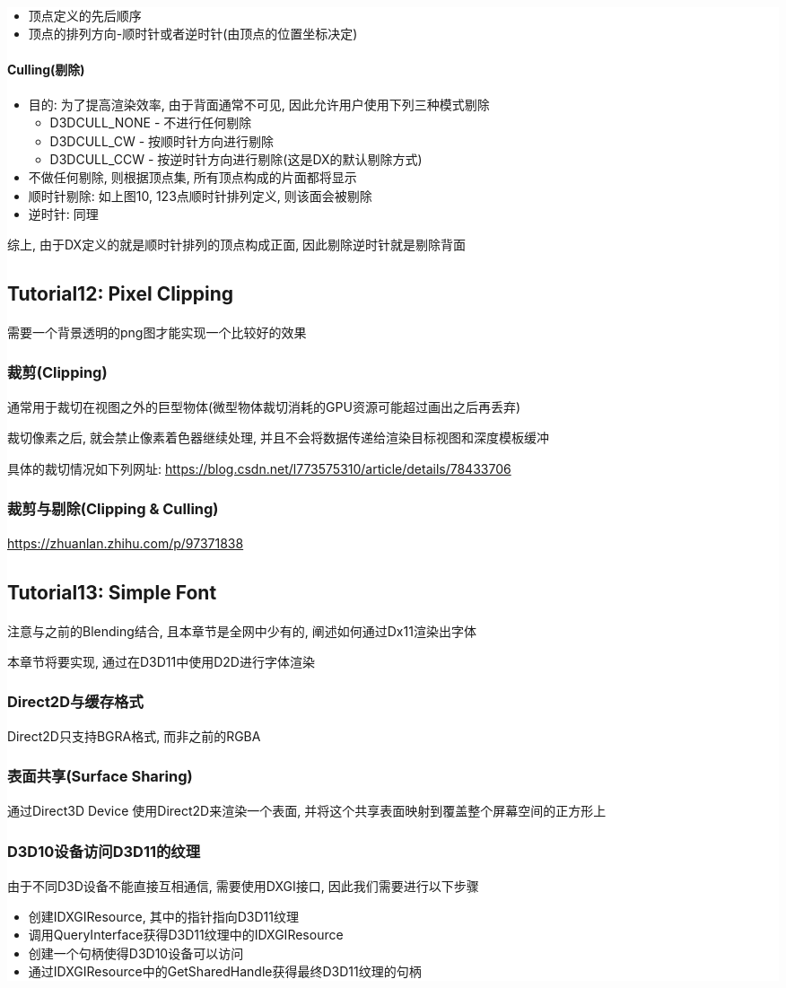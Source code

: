 * 顶点定义的先后顺序
* 顶点的排列方向-顺时针或者逆时针(由顶点的位置坐标决定)

#### Culling(剔除)

* 目的: 为了提高渲染效率, 由于背面通常不可见, 因此允许用户使用下列三种模式剔除
  * D3DCULL_NONE - 不进行任何剔除
  * D3DCULL_CW  - 按顺时针方向进行剔除
  * D3DCULL_CCW - 按逆时针方向进行剔除(这是DX的默认剔除方式)
* 不做任何剔除, 则根据顶点集, 所有顶点构成的片面都将显示
* 顺时针剔除: 如上图10, 123点顺时针排列定义, 则该面会被剔除
* 逆时针: 同理

综上, 由于DX定义的就是顺时针排列的顶点构成正面, 因此剔除逆时针就是剔除背面

## Tutorial12: Pixel Clipping

需要一个背景透明的png图才能实现一个比较好的效果

### 裁剪(Clipping)

通常用于裁切在视图之外的巨型物体(微型物体裁切消耗的GPU资源可能超过画出之后再丢弃)

裁切像素之后, 就会禁止像素着色器继续处理, 并且不会将数据传递给渲染目标视图和深度模板缓冲

具体的裁切情况如下列网址:
<https://blog.csdn.net/l773575310/article/details/78433706>

### 裁剪与剔除(Clipping & Culling)

<https://zhuanlan.zhihu.com/p/97371838>

## Tutorial13: Simple Font

注意与之前的Blending结合, 且本章节是全网中少有的, 阐述如何通过Dx11渲染出字体

本章节将要实现, 通过在D3D11中使用D2D进行字体渲染

### Direct2D与缓存格式

Direct2D只支持BGRA格式, 而非之前的RGBA

### 表面共享(Surface Sharing)

通过Direct3D Device 使用Direct2D来渲染一个表面, 并将这个共享表面映射到覆盖整个屏幕空间的正方形上

### D3D10设备访问D3D11的纹理

由于不同D3D设备不能直接互相通信, 需要使用DXGI接口, 因此我们需要进行以下步骤

* 创建IDXGIResource, 其中的指针指向D3D11纹理
* 调用QueryInterface获得D3D11纹理中的IDXGIResource
* 创建一个句柄使得D3D10设备可以访问
* 通过IDXGIResource中的GetSharedHandle获得最终D3D11纹理的句柄
